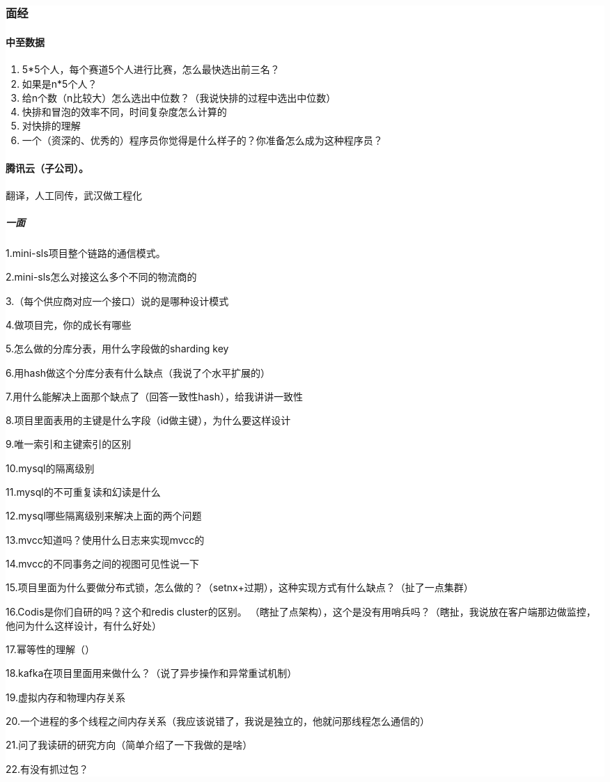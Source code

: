 ### 面经

#### 中至数据

1. 5*5个人，每个赛道5个人进行比赛，怎么最快选出前三名？
2. 如果是n*5个人？
3. 给n个数（n比较大）怎么选出中位数？（我说快排的过程中选出中位数）
4. 快排和冒泡的效率不同，时间复杂度怎么计算的
5. 对快排的理解
6. 一个（资深的、优秀的）程序员你觉得是什么样子的？你准备怎么成为这种程序员？



#### 腾讯云（子公司）。

翻译，人工同传，武汉做工程化

##### 一面

1.mini-sls项目整个链路的通信模式。

2.mini-sls怎么对接这么多个不同的物流商的

3.（每个供应商对应一个接口）说的是哪种设计模式

4.做项目完，你的成长有哪些

5.怎么做的分库分表，用什么字段做的sharding key

6.用hash做这个分库分表有什么缺点（我说了个水平扩展的）

7.用什么能解决上面那个缺点了（回答一致性hash），给我讲讲一致性

8.项目里面表用的主键是什么字段（id做主键），为什么要这样设计

9.唯一索引和主键索引的区别

10.mysql的隔离级别

11.mysql的不可重复读和幻读是什么

12.mysql哪些隔离级别来解决上面的两个问题

13.mvcc知道吗？使用什么日志来实现mvcc的

14.mvcc的不同事务之间的视图可见性说一下

15.项目里面为什么要做分布式锁，怎么做的？（setnx+过期），这种实现方式有什么缺点？（扯了一点集群）

16.Codis是你们自研的吗？这个和redis cluster的区别。 （瞎扯了点架构），这个是没有用哨兵吗？（瞎扯，我说放在客户端那边做监控，他问为什么这样设计，有什么好处）

17.幂等性的理解（）

18.kafka在项目里面用来做什么？（说了异步操作和异常重试机制）

19.虚拟内存和物理内存关系

20.一个进程的多个线程之间内存关系（我应该说错了，我说是独立的，他就问那线程怎么通信的）

21.问了我读研的研究方向（简单介绍了一下我做的是啥）

22.有没有抓过包？
